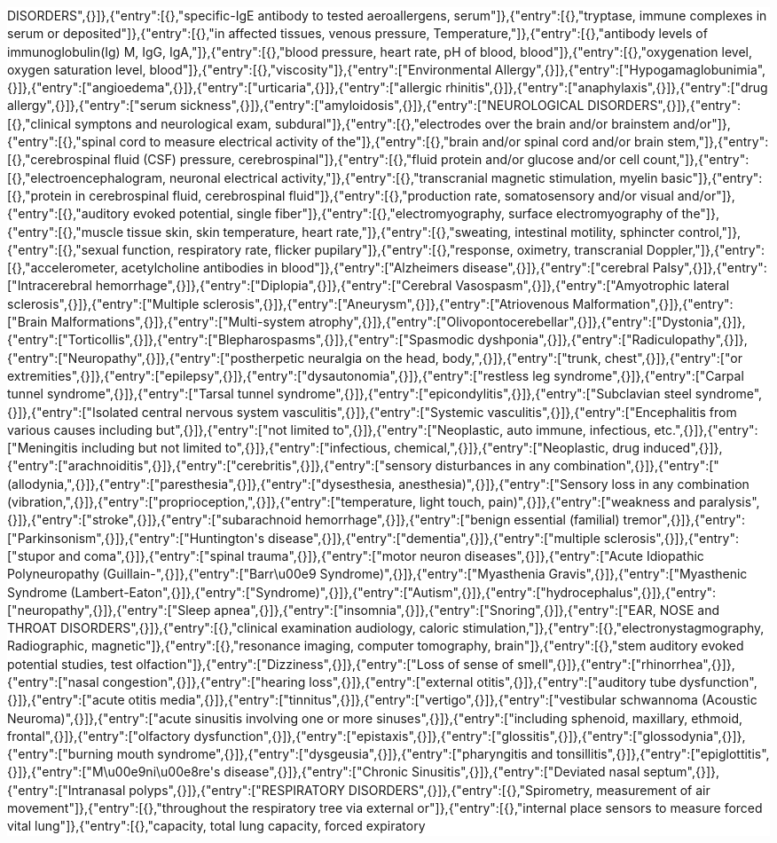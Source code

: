 DISORDERS",{}]},{"entry":[{},"specific-IgE antibody to tested aeroallergens, serum"]},{"entry":[{},"tryptase, immune complexes in serum or deposited"]},{"entry":[{},"in affected tissues, venous pressure, Temperature,"]},{"entry":[{},"antibody levels of immunoglobulin(Ig) M, IgG, IgA,"]},{"entry":[{},"blood pressure, heart rate, pH of blood, blood"]},{"entry":[{},"oxygenation level, oxygen saturation level, blood"]},{"entry":[{},"viscosity"]},{"entry":["Environmental Allergy",{}]},{"entry":["Hypogamaglobunimia",{}]},{"entry":["angioedema",{}]},{"entry":["urticaria",{}]},{"entry":["allergic rhinitis",{}]},{"entry":["anaphylaxis",{}]},{"entry":["drug allergy",{}]},{"entry":["serum sickness",{}]},{"entry":["amyloidosis",{}]},{"entry":["NEUROLOGICAL DISORDERS",{}]},{"entry":[{},"clinical symptons and neurological exam, subdural"]},{"entry":[{},"electrodes over the brain and\/or brainstem and\/or"]},{"entry":[{},"spinal cord to measure electrical activity of the"]},{"entry":[{},"brain and\/or spinal cord and\/or brain stem,"]},{"entry":[{},"cerebrospinal fluid (CSF) pressure, cerebrospinal"]},{"entry":[{},"fluid protein and\/or glucose and\/or cell count,"]},{"entry":[{},"electroencephalogram, neuronal electrical activity,"]},{"entry":[{},"transcranial magnetic stimulation, myelin basic"]},{"entry":[{},"protein in cerebrospinal fluid, cerebrospinal fluid"]},{"entry":[{},"production rate, somatosensory and\/or visual and\/or"]},{"entry":[{},"auditory evoked potential, single fiber"]},{"entry":[{},"electromyography, surface electromyography of the"]},{"entry":[{},"muscle tissue skin, skin temperature, heart rate,"]},{"entry":[{},"sweating, intestinal motility, sphincter control,"]},{"entry":[{},"sexual function, respiratory rate, flicker pupilary"]},{"entry":[{},"response, oximetry, transcranial Doppler,"]},{"entry":[{},"accelerometer, acetylcholine antibodies in blood"]},{"entry":["Alzheimers disease",{}]},{"entry":["cerebral Palsy",{}]},{"entry":["Intracerebral hemorrhage",{}]},{"entry":["Diplopia",{}]},{"entry":["Cerebral Vasospasm",{}]},{"entry":["Amyotrophic lateral sclerosis",{}]},{"entry":["Multiple sclerosis",{}]},{"entry":["Aneurysm",{}]},{"entry":["Atriovenous Malformation",{}]},{"entry":["Brain Malformations",{}]},{"entry":["Multi-system atrophy",{}]},{"entry":["Olivopontocerebellar",{}]},{"entry":["Dystonia",{}]},{"entry":["Torticollis",{}]},{"entry":["Blepharospasms",{}]},{"entry":["Spasmodic dyshponia",{}]},{"entry":["Radiculopathy",{}]},{"entry":["Neuropathy",{}]},{"entry":["postherpetic neuralgia on the head, body,",{}]},{"entry":["trunk, chest",{}]},{"entry":["or extremities",{}]},{"entry":["epilepsy",{}]},{"entry":["dysautonomia",{}]},{"entry":["restless leg syndrome",{}]},{"entry":["Carpal tunnel syndrome",{}]},{"entry":["Tarsal tunnel syndrome",{}]},{"entry":["epicondylitis",{}]},{"entry":["Subclavian steel syndrome",{}]},{"entry":["Isolated central nervous system vasculitis",{}]},{"entry":["Systemic vasculitis",{}]},{"entry":["Encephalitis from various causes including but",{}]},{"entry":["not limited to",{}]},{"entry":["Neoplastic, auto immune, infectious, etc.",{}]},{"entry":["Meningitis including but not limited to",{}]},{"entry":["infectious, chemical,",{}]},{"entry":["Neoplastic, drug induced",{}]},{"entry":["arachnoiditis",{}]},{"entry":["cerebritis",{}]},{"entry":["sensory disturbances in any combination",{}]},{"entry":["(allodynia,",{}]},{"entry":["paresthesia",{}]},{"entry":["dysesthesia, anesthesia)",{}]},{"entry":["Sensory loss in any combination (vibration,",{}]},{"entry":["proprioception,",{}]},{"entry":["temperature, light touch, pain)",{}]},{"entry":["weakness and paralysis",{}]},{"entry":["stroke",{}]},{"entry":["subarachnoid hemorrhage",{}]},{"entry":["benign essential (familial) tremor",{}]},{"entry":["Parkinsonism",{}]},{"entry":["Huntington's disease",{}]},{"entry":["dementia",{}]},{"entry":["multiple sclerosis",{}]},{"entry":["stupor and coma",{}]},{"entry":["spinal trauma",{}]},{"entry":["motor neuron diseases",{}]},{"entry":["Acute Idiopathic Polyneuropathy (Guillain-",{}]},{"entry":["Barr\u00e9 Syndrome)",{}]},{"entry":["Myasthenia Gravis",{}]},{"entry":["Myasthenic Syndrome (Lambert-Eaton",{}]},{"entry":["Syndrome)",{}]},{"entry":["Autism",{}]},{"entry":["hydrocephalus",{}]},{"entry":["neuropathy",{}]},{"entry":["Sleep apnea",{}]},{"entry":["insomnia",{}]},{"entry":["Snoring",{}]},{"entry":["EAR, NOSE and THROAT DISORDERS",{}]},{"entry":[{},"clinical examination audiology, caloric stimulation,"]},{"entry":[{},"electronystagmography, Radiographic, magnetic"]},{"entry":[{},"resonance imaging, computer tomography, brain"]},{"entry":[{},"stem auditory evoked potential studies, test olfaction"]},{"entry":["Dizziness",{}]},{"entry":["Loss of sense of smell",{}]},{"entry":["rhinorrhea",{}]},{"entry":["nasal congestion",{}]},{"entry":["hearing loss",{}]},{"entry":["external otitis",{}]},{"entry":["auditory tube dysfunction",{}]},{"entry":["acute otitis media",{}]},{"entry":["tinnitus",{}]},{"entry":["vertigo",{}]},{"entry":["vestibular schwannoma (Acoustic Neuroma)",{}]},{"entry":["acute sinusitis involving one or more sinuses",{}]},{"entry":["including sphenoid, maxillary, ethmoid, frontal",{}]},{"entry":["olfactory dysfunction",{}]},{"entry":["epistaxis",{}]},{"entry":["glossitis",{}]},{"entry":["glossodynia",{}]},{"entry":["burning mouth syndrome",{}]},{"entry":["dysgeusia",{}]},{"entry":["pharyngitis and tonsillitis",{}]},{"entry":["epiglottitis",{}]},{"entry":["M\u00e9ni\u00e8re's disease",{}]},{"entry":["Chronic Sinusitis",{}]},{"entry":["Deviated nasal septum",{}]},{"entry":["Intranasal polyps",{}]},{"entry":["RESPIRATORY DISORDERS",{}]},{"entry":[{},"Spirometry, measurement of air movement"]},{"entry":[{},"throughout the respiratory tree via external or"]},{"entry":[{},"internal place sensors to measure forced vital lung"]},{"entry":[{},"capacity, total lung capacity, forced expiratory